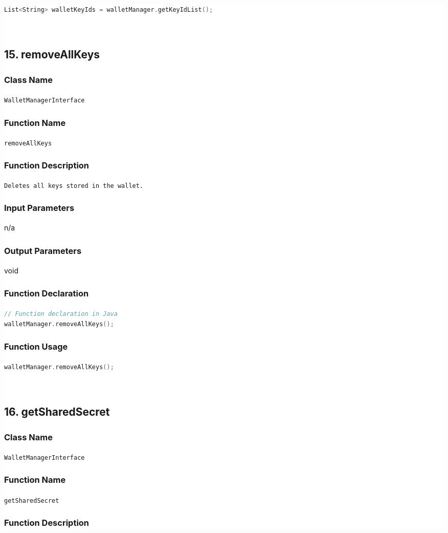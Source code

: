 ```cpp
List<String> walletKeyIds = walletManager.getKeyIdList();
```

<br>

## 15. removeAllKeys

### Class Name

`WalletManagerInterface`

### Function Name

`removeAllKeys`

### Function Description

`Deletes all keys stored in the wallet.`

### Input Parameters
n/a


### Output Parameters
void


### Function Declaration

```cpp
// Function declaration in Java
walletManager.removeAllKeys();
```

### Function Usage

```cpp
walletManager.removeAllKeys();
```

<br>

## 16. getSharedSecret

### Class Name

`WalletManagerInterface`

### Function Name

`getSharedSecret`

### Function Description
